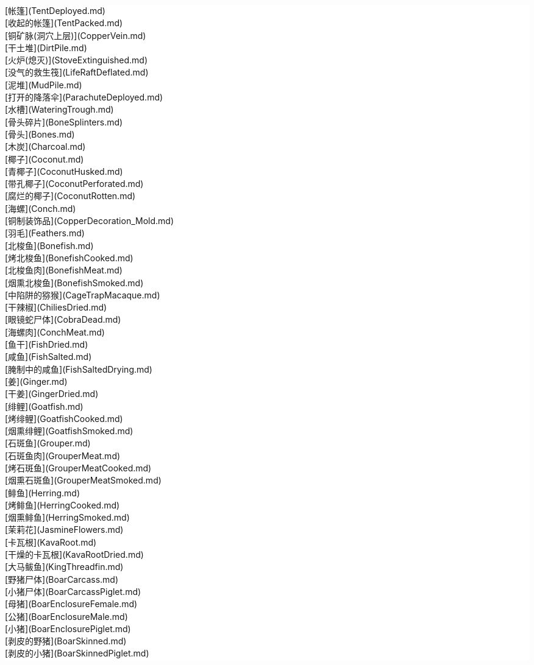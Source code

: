 <div style="display:inline-block"><div class="gamedatalist" style="text-align:left;min-width:100px;min-height:0px;">[帐篷](TentDeployed.md)</div><div class="gamedatalist" style="text-align:left;min-width:100px;min-height:0px;">[收起的帐篷](TentPacked.md)</div><div class="gamedatalist" style="text-align:left;min-width:100px;min-height:0px;">[铜矿脉(洞穴上层)](CopperVein.md)</div><div class="gamedatalist" style="text-align:left;min-width:100px;min-height:0px;">[干土堆](DirtPile.md)</div><div class="gamedatalist" style="text-align:left;min-width:100px;min-height:0px;">[火炉(熄灭)](StoveExtinguished.md)</div><div class="gamedatalist" style="text-align:left;min-width:100px;min-height:0px;">[没气的救生筏](LifeRaftDeflated.md)</div><div class="gamedatalist" style="text-align:left;min-width:100px;min-height:0px;">[泥堆](MudPile.md)</div><div class="gamedatalist" style="text-align:left;min-width:100px;min-height:0px;">[打开的降落伞](ParachuteDeployed.md)</div><div class="gamedatalist" style="text-align:left;min-width:100px;min-height:0px;">[水槽](WateringTrough.md)</div><div class="gamedatalist" style="text-align:left;min-width:100px;min-height:0px;">[骨头碎片](BoneSplinters.md)</div><div class="gamedatalist" style="text-align:left;min-width:100px;min-height:0px;">[骨头](Bones.md)</div><div class="gamedatalist" style="text-align:left;min-width:100px;min-height:0px;">[木炭](Charcoal.md)</div><div class="gamedatalist" style="text-align:left;min-width:100px;min-height:0px;">[椰子](Coconut.md)</div><div class="gamedatalist" style="text-align:left;min-width:100px;min-height:0px;">[青椰子](CoconutHusked.md)</div><div class="gamedatalist" style="text-align:left;min-width:100px;min-height:0px;">[带孔椰子](CoconutPerforated.md)</div><div class="gamedatalist" style="text-align:left;min-width:100px;min-height:0px;">[腐烂的椰子](CoconutRotten.md)</div><div class="gamedatalist" style="text-align:left;min-width:100px;min-height:0px;">[海螺](Conch.md)</div><div class="gamedatalist" style="text-align:left;min-width:100px;min-height:0px;">[铜制装饰品](CopperDecoration_Mold.md)</div><div class="gamedatalist" style="text-align:left;min-width:100px;min-height:0px;">[羽毛](Feathers.md)</div><div class="gamedatalist" style="text-align:left;min-width:100px;min-height:0px;">[北梭鱼](Bonefish.md)</div><div class="gamedatalist" style="text-align:left;min-width:100px;min-height:0px;">[烤北梭鱼](BonefishCooked.md)</div><div class="gamedatalist" style="text-align:left;min-width:100px;min-height:0px;">[北梭鱼肉](BonefishMeat.md)</div><div class="gamedatalist" style="text-align:left;min-width:100px;min-height:0px;">[烟熏北梭鱼](BonefishSmoked.md)</div><div class="gamedatalist" style="text-align:left;min-width:100px;min-height:0px;">[中陷阱的猕猴](CageTrapMacaque.md)</div><div class="gamedatalist" style="text-align:left;min-width:100px;min-height:0px;">[干辣椒](ChiliesDried.md)</div><div class="gamedatalist" style="text-align:left;min-width:100px;min-height:0px;">[眼镜蛇尸体](CobraDead.md)</div><div class="gamedatalist" style="text-align:left;min-width:100px;min-height:0px;">[海螺肉](ConchMeat.md)</div><div class="gamedatalist" style="text-align:left;min-width:100px;min-height:0px;">[鱼干](FishDried.md)</div><div class="gamedatalist" style="text-align:left;min-width:100px;min-height:0px;">[咸鱼](FishSalted.md)</div><div class="gamedatalist" style="text-align:left;min-width:100px;min-height:0px;">[腌制中的咸鱼](FishSaltedDrying.md)</div><div class="gamedatalist" style="text-align:left;min-width:100px;min-height:0px;">[姜](Ginger.md)</div><div class="gamedatalist" style="text-align:left;min-width:100px;min-height:0px;">[干姜](GingerDried.md)</div><div class="gamedatalist" style="text-align:left;min-width:100px;min-height:0px;">[绯鲤](Goatfish.md)</div><div class="gamedatalist" style="text-align:left;min-width:100px;min-height:0px;">[烤绯鲤](GoatfishCooked.md)</div><div class="gamedatalist" style="text-align:left;min-width:100px;min-height:0px;">[烟熏绯鲤](GoatfishSmoked.md)</div><div class="gamedatalist" style="text-align:left;min-width:100px;min-height:0px;">[石斑鱼](Grouper.md)</div><div class="gamedatalist" style="text-align:left;min-width:100px;min-height:0px;">[石斑鱼肉](GrouperMeat.md)</div><div class="gamedatalist" style="text-align:left;min-width:100px;min-height:0px;">[烤石斑鱼](GrouperMeatCooked.md)</div><div class="gamedatalist" style="text-align:left;min-width:100px;min-height:0px;">[烟熏石斑鱼](GrouperMeatSmoked.md)</div><div class="gamedatalist" style="text-align:left;min-width:100px;min-height:0px;">[鲱鱼](Herring.md)</div><div class="gamedatalist" style="text-align:left;min-width:100px;min-height:0px;">[烤鲱鱼](HerringCooked.md)</div><div class="gamedatalist" style="text-align:left;min-width:100px;min-height:0px;">[烟熏鲱鱼](HerringSmoked.md)</div><div class="gamedatalist" style="text-align:left;min-width:100px;min-height:0px;">[茉莉花](JasmineFlowers.md)</div><div class="gamedatalist" style="text-align:left;min-width:100px;min-height:0px;">[卡瓦根](KavaRoot.md)</div><div class="gamedatalist" style="text-align:left;min-width:100px;min-height:0px;">[干燥的卡瓦根](KavaRootDried.md)</div><div class="gamedatalist" style="text-align:left;min-width:100px;min-height:0px;">[大马鲅鱼](KingThreadfin.md)</div><div class="gamedatalist" style="text-align:left;min-width:100px;min-height:0px;">[野猪尸体](BoarCarcass.md)</div><div class="gamedatalist" style="text-align:left;min-width:100px;min-height:0px;">[小猪尸体](BoarCarcassPiglet.md)</div><div class="gamedatalist" style="text-align:left;min-width:100px;min-height:0px;">[母猪](BoarEnclosureFemale.md)</div><div class="gamedatalist" style="text-align:left;min-width:100px;min-height:0px;">[公猪](BoarEnclosureMale.md)</div><div class="gamedatalist" style="text-align:left;min-width:100px;min-height:0px;">[小猪](BoarEnclosurePiglet.md)</div><div class="gamedatalist" style="text-align:left;min-width:100px;min-height:0px;">[剥皮的野猪](BoarSkinned.md)</div><div class="gamedatalist" style="text-align:left;min-width:100px;min-height:0px;">[剥皮的小猪](BoarSkinnedPiglet.md)</div>